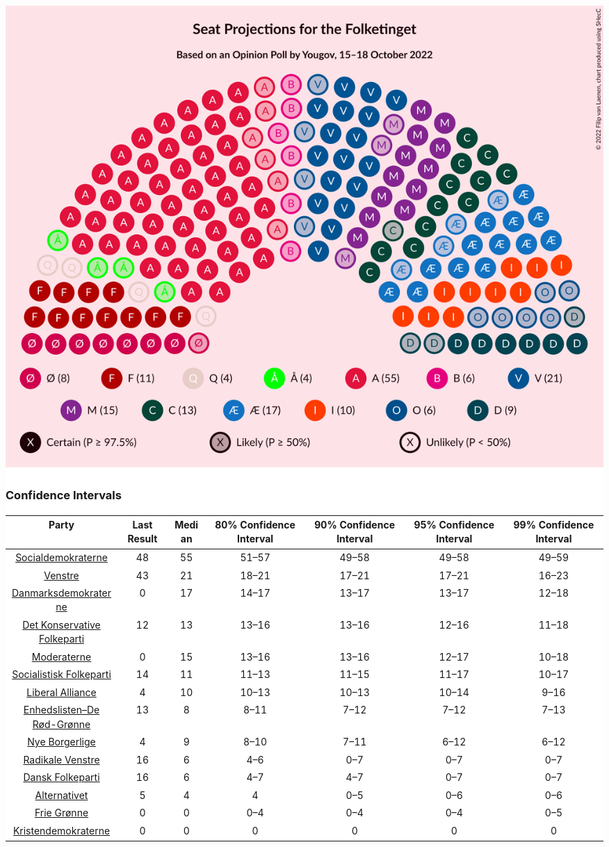 ![Graph with seating plan not yet produced](2022-10-18-Yougov-seating-plan.png "Seating Plan")

### Confidence Intervals

| Party | Last Result | Median | 80% Confidence Interval | 90% Confidence Interval | 95% Confidence Interval | 99% Confidence Interval |
|:-----:|:-----------:|:------:|:-----------------------:|:-----------------------:|:-----------------------:|:-----------------------:|
| <a href="#socialdemokraterne">Socialdemokraterne</a> | 48 | 55 | 51–57 |49–58 |49–58 |49–59 |
| <a href="#venstre">Venstre</a> | 43 | 21 | 18–21 |17–21 |17–21 |16–23 |
| <a href="#danmarksdemokraterne">Danmarksdemokraterne</a> | 0 | 17 | 14–17 |13–17 |13–17 |12–18 |
| <a href="#det-konservative-folkeparti">Det Konservative Folkeparti</a> | 12 | 13 | 13–16 |13–16 |12–16 |11–18 |
| <a href="#moderaterne">Moderaterne</a> | 0 | 15 | 13–16 |13–16 |12–17 |10–18 |
| <a href="#socialistisk-folkeparti">Socialistisk Folkeparti</a> | 14 | 11 | 11–13 |11–15 |11–17 |10–17 |
| <a href="#liberal-alliance">Liberal Alliance</a> | 4 | 10 | 10–13 |10–13 |10–14 |9–16 |
| <a href="#enhedslisten–de-rød-grønne">Enhedslisten–De Rød-Grønne</a> | 13 | 8 | 8–11 |7–12 |7–12 |7–13 |
| <a href="#nye-borgerlige">Nye Borgerlige</a> | 4 | 9 | 8–10 |7–11 |6–12 |6–12 |
| <a href="#radikale-venstre">Radikale Venstre</a> | 16 | 6 | 4–6 |0–7 |0–7 |0–7 |
| <a href="#dansk-folkeparti">Dansk Folkeparti</a> | 16 | 6 | 4–7 |4–7 |0–7 |0–7 |
| <a href="#alternativet">Alternativet</a> | 5 | 4 | 4 |0–5 |0–6 |0–6 |
| <a href="#frie-grønne">Frie Grønne</a> | 0 | 0 | 0–4 |0–4 |0–4 |0–5 |
| <a href="#kristendemokraterne">Kristendemokraterne</a> | 0 | 0 | 0 |0 |0 |0 |
